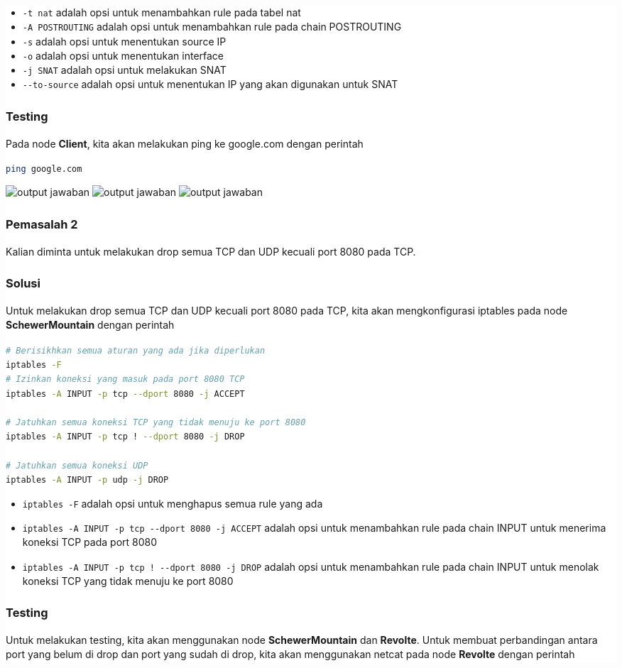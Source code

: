 - `-t nat` adalah opsi untuk menambahkan rule pada tabel nat
- `-A POSTROUTING` adalah opsi untuk menambahkan rule pada chain POSTROUTING
- `-s` adalah opsi untuk menentukan source IP
- `-o` adalah opsi untuk menentukan interface
- `-j SNAT` adalah opsi untuk melakukan SNAT
- `--to-source` adalah opsi untuk menentukan IP yang akan digunakan untuk SNAT

### Testing

Pada node **Client**, kita akan melakukan ping ke google.com dengan perintah

```bash
ping google.com
```

![output jawaban](</img/soal%201%20(1).png>)
![output jawaban](</img/soal%201%20(2).png>)
![output jawaban](</img/soal%201%20(3).png>)

### Pemasalah 2

Kalian diminta untuk melakukan drop semua TCP dan UDP kecuali port 8080 pada TCP.

### Solusi

Untuk melakukan drop semua TCP dan UDP kecuali port 8080 pada TCP, kita akan mengkonfigurasi iptables pada node **SchewerMountain** dengan perintah

```bash
# Berisikhkan semua aturan yang ada jika diperlukan
iptables -F
# Izinkan koneksi yang masuk pada port 8080 TCP
iptables -A INPUT -p tcp --dport 8080 -j ACCEPT

# Jatuhkan semua koneksi TCP yang tidak menuju ke port 8080
iptables -A INPUT -p tcp ! --dport 8080 -j DROP

# Jatuhkan semua koneksi UDP
iptables -A INPUT -p udp -j DROP
```

- `iptables -F` adalah opsi untuk menghapus semua rule yang ada

- `iptables -A INPUT -p tcp --dport 8080 -j ACCEPT` adalah opsi untuk menambahkan rule pada chain INPUT untuk menerima koneksi TCP pada port 8080

- `iptables -A INPUT -p tcp ! --dport 8080 -j DROP` adalah opsi untuk menambahkan rule pada chain INPUT untuk menolak koneksi TCP yang tidak menuju ke port 8080

### Testing

Untuk melakukan testing, kita akan menggunakan node **SchewerMountain** dan **Revolte**. Untuk membuat perbandingan antara port yang belum di drop dan port yang sudah di drop, kita akan menggunakan netcat pada node **Revolte** dengan perintah
